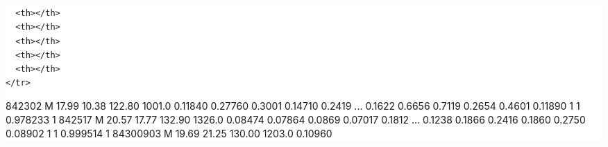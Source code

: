       <th></th>
      <th></th>
      <th></th>
      <th></th>
      <th></th>
    </tr>
  </thead>
  <tbody>
    <tr>
      <th>842302</th>
      <td>M</td>
      <td>17.99</td>
      <td>10.38</td>
      <td>122.80</td>
      <td>1001.0</td>
      <td>0.11840</td>
      <td>0.27760</td>
      <td>0.3001</td>
      <td>0.14710</td>
      <td>0.2419</td>
      <td>...</td>
      <td>0.1622</td>
      <td>0.6656</td>
      <td>0.7119</td>
      <td>0.2654</td>
      <td>0.4601</td>
      <td>0.11890</td>
      <td>1</td>
      <td>1</td>
      <td>0.978233</td>
      <td>1</td>
    </tr>
    <tr>
      <th>842517</th>
      <td>M</td>
      <td>20.57</td>
      <td>17.77</td>
      <td>132.90</td>
      <td>1326.0</td>
      <td>0.08474</td>
      <td>0.07864</td>
      <td>0.0869</td>
      <td>0.07017</td>
      <td>0.1812</td>
      <td>...</td>
      <td>0.1238</td>
      <td>0.1866</td>
      <td>0.2416</td>
      <td>0.1860</td>
      <td>0.2750</td>
      <td>0.08902</td>
      <td>1</td>
      <td>1</td>
      <td>0.999514</td>
      <td>1</td>
    </tr>
    <tr>
      <th>84300903</th>
      <td>M</td>
      <td>19.69</td>
      <td>21.25</td>
      <td>130.00</td>
      <td>1203.0</td>
      <td>0.10960</td>